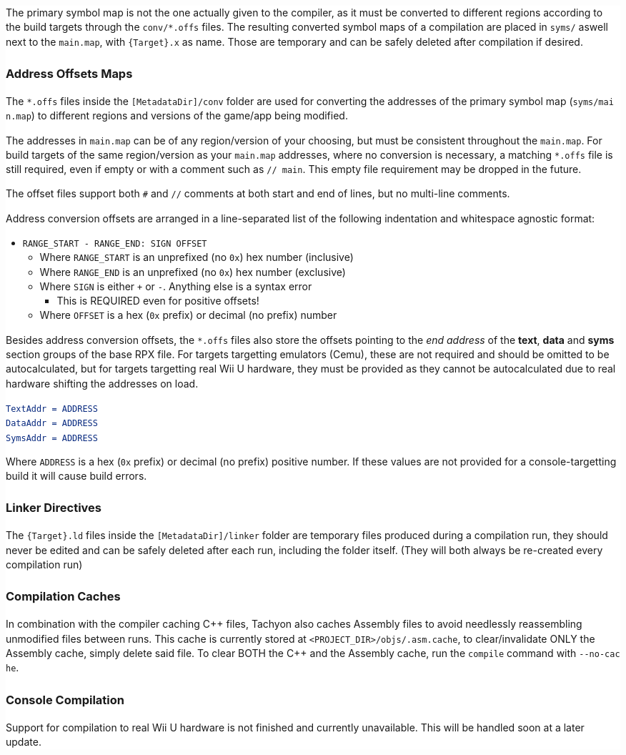 The primary symbol map is not the one actually given to the compiler, as it must be converted to different regions according to the build targets through the `conv/*.offs` files. The resulting converted symbol maps of a compilation are placed in `syms/` aswell next to the `main.map`, with `{Target}.x` as name. Those are temporary and can be safely deleted after compilation if desired.

### Address Offsets Maps
The `*.offs` files inside the `[MetadataDir]/conv` folder are used for converting the addresses of the primary symbol map (`syms/main.map`) to different regions and versions of the game/app being modified.

The addresses in `main.map` can be of any region/version of your choosing, but must be consistent throughout the `main.map`. For build targets of the same region/version as your `main.map` addresses, where no conversion is necessary, a matching `*.offs` file is still required, even if empty or with a comment such as `// main`. This empty file requirement may be dropped in the future.

The offset files support both `#` and `//` comments at both start and end of lines, but no multi-line comments.

Address conversion offsets are arranged in a line-separated list of the following indentation and whitespace agnostic format:
- `RANGE_START - RANGE_END: SIGN OFFSET`
    - Where `RANGE_START` is an unprefixed (no `0x`) hex number (inclusive)
    - Where `RANGE_END` is an unprefixed (no `0x`) hex number (exclusive)
    - Where `SIGN` is either `+` or `-`. Anything else is a syntax error
        - This is REQUIRED even for positive offsets!
    - Where `OFFSET` is a hex (`0x` prefix) or decimal (no prefix) number

Besides address conversion offsets, the `*.offs` files also store the offsets pointing to the *end address* of the **text**, **data** and **syms** section groups of the base RPX file. For targets targetting emulators (Cemu), these are not required and should be omitted to be autocalculated, but for targets targetting real Wii U hardware, they must be provided as they cannot be autocalculated due to real hardware shifting the addresses on load.
```cmake
TextAddr = ADDRESS
DataAddr = ADDRESS
SymsAddr = ADDRESS
```
Where `ADDRESS` is a hex (`0x` prefix) or decimal (no prefix) positive number. If these values are not provided for a console-targetting build it will cause build errors.

### Linker Directives
The `{Target}.ld` files inside the `[MetadataDir]/linker` folder are temporary files produced during a compilation run, they should never be edited and can be safely deleted after each run, including the folder itself. (They will both always be re-created every compilation run)

### Compilation Caches
In combination with the compiler caching C++ files, Tachyon also caches Assembly files to avoid needlessly reassembling unmodified files between runs. This cache is currently stored at `<PROJECT_DIR>/objs/.asm.cache`, to clear/invalidate ONLY the Assembly cache, simply delete said file. To clear BOTH the C++ and the Assembly cache, run the `compile` command with `--no-cache`.

### Console Compilation
Support for compilation to real Wii U hardware is not finished and currently unavailable. This will be handled soon at a later update.
